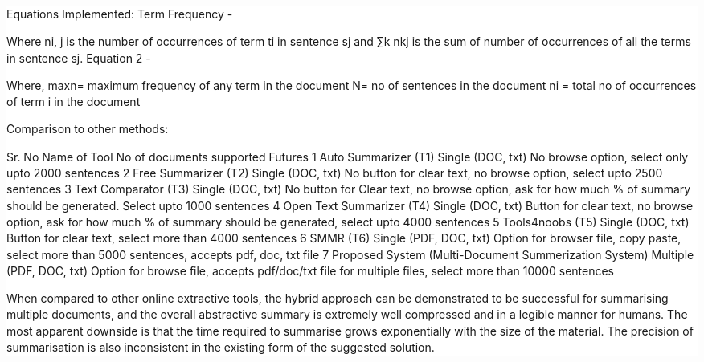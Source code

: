 Equations Implemented:
Term Frequency - 

Where ni, j is the number of occurrences of term ti
in sentence sj and ∑k nkj is the sum of number of occurrences of all the terms in sentence sj.
Equation 2 - 

Where, maxn= maximum frequency of any term in the document
N= no of sentences in the document
ni = total no of occurrences of term i in the document

Comparison to other methods:

Sr. No
Name of Tool
No of documents supported
Futures
1
Auto Summarizer (T1)
Single (DOC, txt)
No browse option, select only upto 2000 sentences
2
Free Summarizer (T2)
Single (DOC, txt)
No button for clear text, no browse option, select upto 2500 sentences
3
Text Comparator (T3)
Single (DOC, txt)
No button for Clear text, no browse option, ask for how much % of summary should be generated. Select upto 1000 sentences
4
Open Text Summarizer (T4)
Single (DOC, txt)
Button for clear text, no browse option, ask for how much % of summary should be generated, select upto 4000 sentences
5
Tools4noobs (T5)
Single (DOC, txt)
Button for clear text, select more than 4000 sentences
6
SMMR (T6)
Single (PDF, DOC, txt)
Option for browser file, copy paste, select more than 5000 sentences, accepts pdf, doc, txt file
7
Proposed System (Multi-Document Summerization System)
Multiple (PDF, DOC, txt)
Option for browse file, accepts pdf/doc/txt file for multiple files, select more than 10000 sentences


When compared to other online extractive tools, the hybrid approach can be demonstrated to be successful for summarising multiple documents, and the overall abstractive summary is extremely well compressed and in a legible manner for humans. The most apparent downside is that the time required to summarise grows exponentially with the size of the material. The precision of summarisation is also inconsistent in the existing form of the suggested solution.
